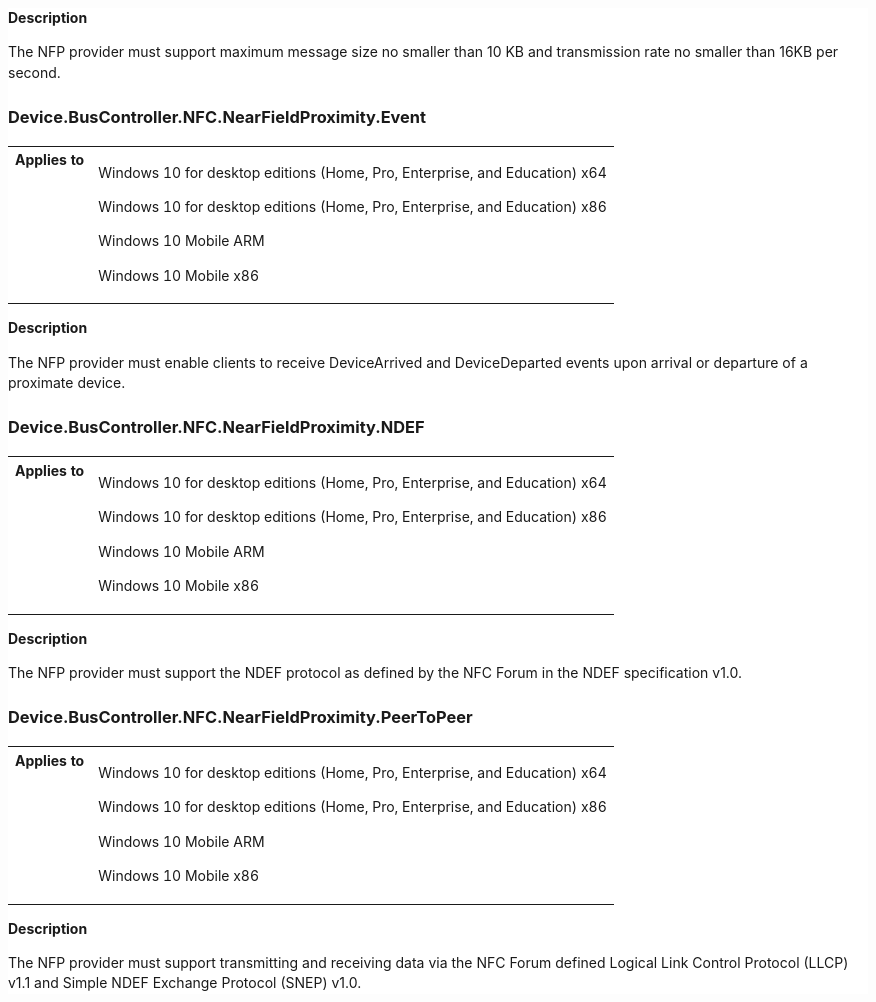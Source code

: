 **Description**

The NFP provider must support maximum message size no smaller than 10 KB and transmission rate no smaller than 16KB per second.

### Device.BusController.NFC.NearFieldProximity.Event

<table>
<tr>
<th>Applies to</th>
<td>
<p>Windows 10 for desktop editions (Home, Pro, Enterprise, and Education) x64</p>
<p>Windows 10 for desktop editions (Home, Pro, Enterprise, and Education) x86</p>
<p>Windows 10 Mobile ARM</p>
<p>Windows 10 Mobile x86</p>
</td></tr></table>

**Description**

The NFP provider must enable clients to receive DeviceArrived and DeviceDeparted events upon arrival or departure of a proximate device.

### Device.BusController.NFC.NearFieldProximity.NDEF

<table>
<tr>
<th>Applies to</th>
<td>
<p>Windows 10 for desktop editions (Home, Pro, Enterprise, and Education) x64</p>
<p>Windows 10 for desktop editions (Home, Pro, Enterprise, and Education) x86</p>
<p>Windows 10 Mobile ARM</p>
<p>Windows 10 Mobile x86</p>
</td></tr></table>

**Description**

The NFP provider must support the NDEF protocol as defined by the NFC Forum in the NDEF specification v1.0.

### Device.BusController.NFC.NearFieldProximity.PeerToPeer

<table>
<tr>
<th>Applies to</th>
<td>
<p>Windows 10 for desktop editions (Home, Pro, Enterprise, and Education) x64</p>
<p>Windows 10 for desktop editions (Home, Pro, Enterprise, and Education) x86</p>
<p>Windows 10 Mobile ARM</p>
<p>Windows 10 Mobile x86</p>
</td></tr></table>

**Description**

The NFP provider must support transmitting and receiving data via the NFC Forum defined Logical Link Control Protocol (LLCP) v1.1 and Simple NDEF Exchange Protocol (SNEP) v1.0.
